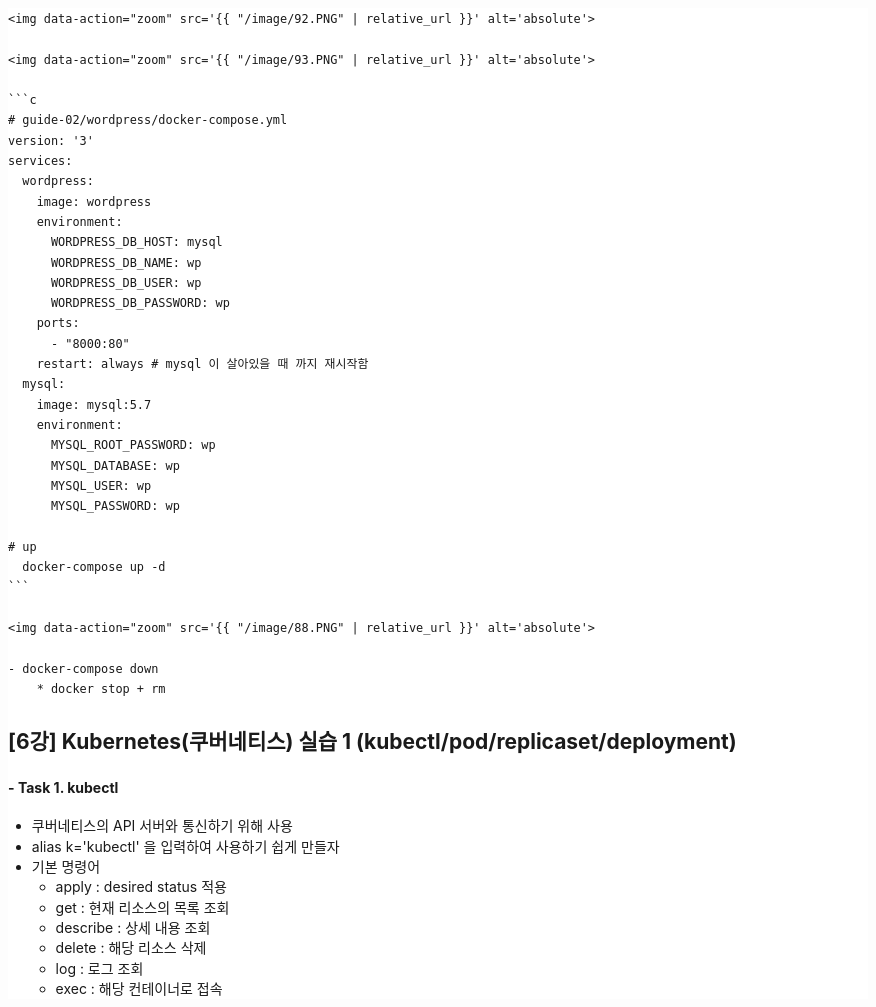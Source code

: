     <img data-action="zoom" src='{{ "/image/92.PNG" | relative_url }}' alt='absolute'>

    <img data-action="zoom" src='{{ "/image/93.PNG" | relative_url }}' alt='absolute'>

    ```c
    # guide-02/wordpress/docker-compose.yml
    version: '3'
    services:
      wordpress:
        image: wordpress
        environment:
          WORDPRESS_DB_HOST: mysql
          WORDPRESS_DB_NAME: wp
          WORDPRESS_DB_USER: wp
          WORDPRESS_DB_PASSWORD: wp
        ports:
          - "8000:80"
        restart: always # mysql 이 살아있을 때 까지 재시작함
      mysql:
        image: mysql:5.7
        environment:
          MYSQL_ROOT_PASSWORD: wp
          MYSQL_DATABASE: wp
          MYSQL_USER: wp
          MYSQL_PASSWORD: wp

    # up
      docker-compose up -d
    ```

    <img data-action="zoom" src='{{ "/image/88.PNG" | relative_url }}' alt='absolute'>

    - docker-compose down
        * docker stop + rm

## [6강] Kubernetes(쿠버네티스) 실습 1 (kubectl/pod/replicaset/deployment)

#### - **Task 1. kubectl**

  - 쿠버네티스의 API 서버와 통신하기 위해 사용  
  - alias k='kubectl' 을 입력하여 사용하기 쉽게 만들자
  - 기본 명령어
      * apply : desired status 적용
      * get : 현재 리소스의 목록 조회
      * describe : 상세 내용 조회
      * delete : 해당 리소스 삭제
      * log : 로그 조회
      * exec : 해당 컨테이너로 접속
